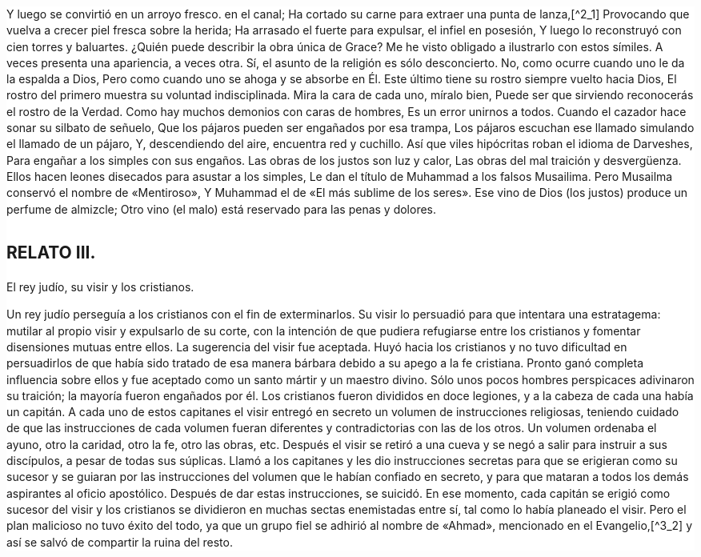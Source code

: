 Y luego se convirtió en un arroyo fresco. en el canal;
Ha cortado su carne para extraer una punta de lanza,[^2_1]
Provocando que vuelva a crecer piel fresca sobre la herida;
Ha arrasado el fuerte para expulsar, el infiel en posesión,
Y luego lo reconstruyó con cien torres y baluartes.
¿Quién puede describir la obra única de Grace?
Me he visto obligado a ilustrarlo con estos símiles.
A veces presenta una apariencia, a veces otra.
Sí, el asunto de la religión es sólo desconcierto.
No, como ocurre cuando uno le da la espalda a Dios,
Pero como cuando uno se ahoga y se absorbe en Él.
Este último tiene su rostro siempre vuelto hacia Dios,
El rostro del primero muestra su voluntad indisciplinada.
Mira la cara de cada uno, míralo bien,
Puede ser que sirviendo reconocerás el rostro de la Verdad.
Como hay muchos demonios con caras de hombres,
Es un error unirnos a todos.
Cuando el cazador hace sonar su silbato de señuelo,
Que los pájaros pueden ser engañados por esa trampa,
Los pájaros escuchan ese llamado simulando el llamado de un pájaro,
Y, descendiendo del aire, encuentra red y cuchillo.
Así que viles hipócritas roban el idioma de Darveshes,
Para engañar a los simples con sus engaños.
Las obras de los justos son luz y calor,
Las obras del mal traición y desvergüenza.
Ellos hacen leones disecados para asustar a los simples,
Le dan el título de Muhammad a los falsos Musailima.
Pero Musailma conservó el nombre de «Mentiroso»,
Y Muhammad el de «El más sublime de los seres».
Ese vino de Dios (los justos) produce un perfume de almizcle;
Otro vino (el malo) está reservado para las penas y dolores.




## RELATO III.

El rey judío, su visir y los cristianos.

Un rey judío perseguía a los cristianos con el fin de exterminarlos. Su visir lo persuadió para que intentara una estratagema: mutilar al propio visir y expulsarlo de su corte, con la intención de que pudiera refugiarse entre los cristianos y fomentar disensiones mutuas entre ellos. La sugerencia del visir fue aceptada. Huyó hacia los cristianos y no tuvo dificultad en persuadirlos de que había sido tratado de esa manera bárbara debido a su apego a la fe cristiana. Pronto ganó completa influencia sobre ellos y fue aceptado como un santo mártir y un maestro divino. Sólo unos pocos hombres perspicaces adivinaron su traición; la mayoría fueron engañados por él. Los cristianos fueron divididos en doce legiones, y a la cabeza de cada una había un capitán. A cada uno de estos capitanes el visir entregó en secreto un volumen de instrucciones religiosas, teniendo cuidado de que las instrucciones de cada volumen fueran diferentes y contradictorias con las de los otros. Un volumen ordenaba el ayuno, otro la caridad, otro la fe, otro las obras, etc. Después el visir se retiró a una cueva y se negó a salir para instruir a sus discípulos, a pesar de todas sus súplicas. Llamó a los capitanes y les dio instrucciones secretas para que se erigieran como su sucesor y se guiaran por las instrucciones del volumen que le habían confiado en secreto, y para que mataran a todos los demás aspirantes al oficio apostólico. Después de dar estas instrucciones, se suicidó. En ese momento, cada capitán se erigió como sucesor del visir y los cristianos se dividieron en muchas sectas enemistadas entre sí, tal como lo había planeado el visir. Pero el plan malicioso no tuvo éxito del todo, ya que un grupo fiel se adhirió al nombre de «Ahmad», mencionado en el Evangelio,[^3_2] y así se salvó de compartir la ruina del resto.
